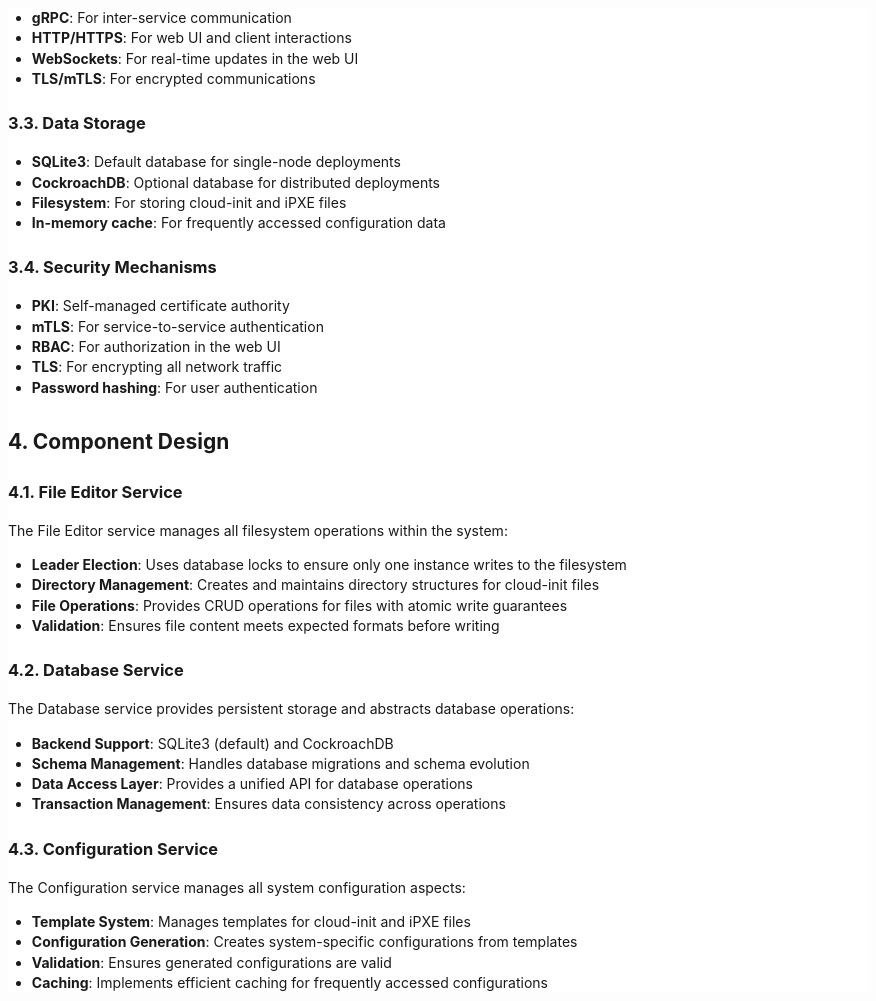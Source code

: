 - **gRPC**: For inter-service communication
- **HTTP/HTTPS**: For web UI and client interactions
- **WebSockets**: For real-time updates in the web UI
- **TLS/mTLS**: For encrypted communications

### 3.3. Data Storage

- **SQLite3**: Default database for single-node deployments
- **CockroachDB**: Optional database for distributed deployments
- **Filesystem**: For storing cloud-init and iPXE files
- **In-memory cache**: For frequently accessed configuration data

### 3.4. Security Mechanisms

- **PKI**: Self-managed certificate authority
- **mTLS**: For service-to-service authentication
- **RBAC**: For authorization in the web UI
- **TLS**: For encrypting all network traffic
- **Password hashing**: For user authentication

## 4. Component Design

### 4.1. File Editor Service

The File Editor service manages all filesystem operations within the system:

- **Leader Election**: Uses database locks to ensure only one instance writes to
  the filesystem
- **Directory Management**: Creates and maintains directory structures for
  cloud-init files
- **File Operations**: Provides CRUD operations for files with atomic write
  guarantees
- **Validation**: Ensures file content meets expected formats before writing

### 4.2. Database Service

The Database service provides persistent storage and abstracts database
operations:

- **Backend Support**: SQLite3 (default) and CockroachDB
- **Schema Management**: Handles database migrations and schema evolution
- **Data Access Layer**: Provides a unified API for database operations
- **Transaction Management**: Ensures data consistency across operations

### 4.3. Configuration Service

The Configuration service manages all system configuration aspects:

- **Template System**: Manages templates for cloud-init and iPXE files
- **Configuration Generation**: Creates system-specific configurations from
  templates
- **Validation**: Ensures generated configurations are valid
- **Caching**: Implements efficient caching for frequently accessed
  configurations
